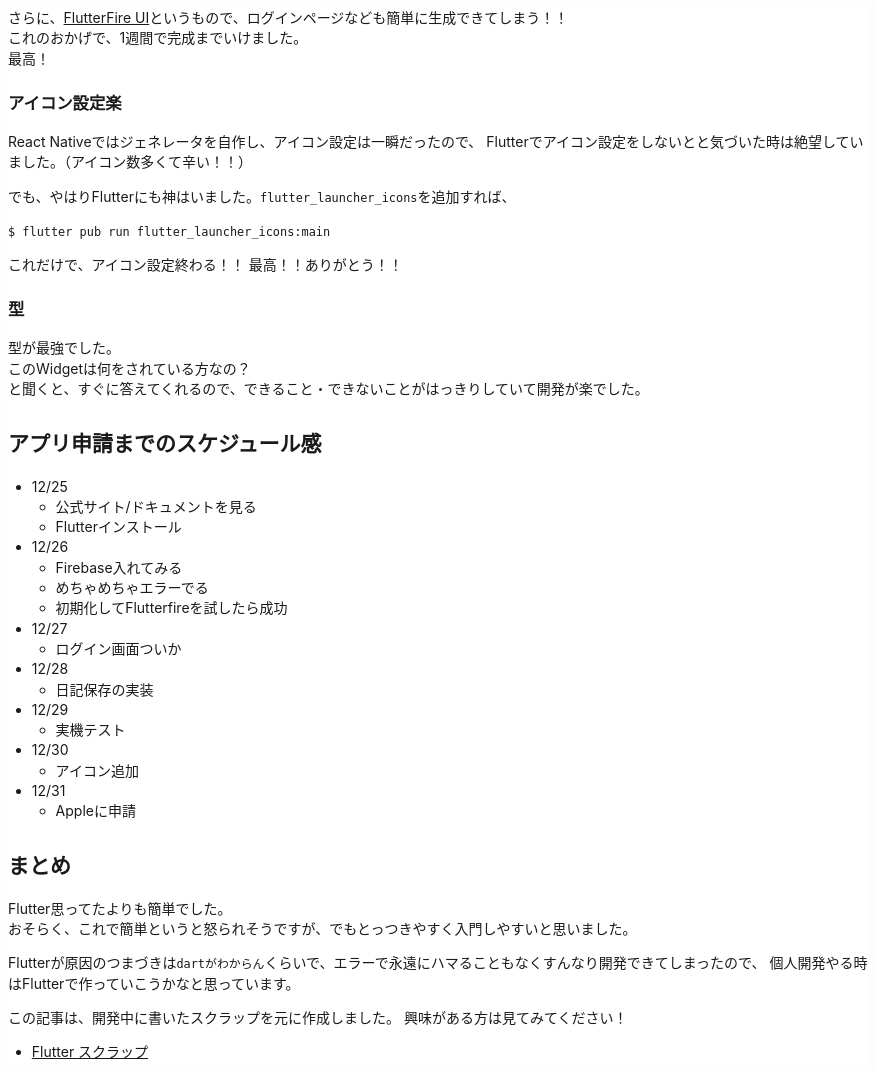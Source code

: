 さらに、[FlutterFire UI](https://firebase.flutter.dev/docs/ui/overview/)というもので、ログインページなども簡単に生成できてしまう！！  
これのおかげで、1週間で完成までいけました。  
最高！

### アイコン設定楽

React Nativeではジェネレータを自作し、アイコン設定は一瞬だったので、
Flutterでアイコン設定をしないとと気づいた時は絶望していました。（アイコン数多くて辛い！！）

でも、やはりFlutterにも神はいました。`flutter_launcher_icons`を追加すれば、

```
$ flutter pub run flutter_launcher_icons:main
```

これだけで、アイコン設定終わる！！
最高！！ありがとう！！

### 型

型が最強でした。  
このWidgetは何をされている方なの？  
と聞くと、すぐに答えてくれるので、できること・できないことがはっきりしていて開発が楽でした。

## アプリ申請までのスケジュール感

- 12/25
  - 公式サイト/ドキュメントを見る
  - Flutterインストール
- 12/26
  - Firebase入れてみる
  - めちゃめちゃエラーでる
  - 初期化してFlutterfireを試したら成功
- 12/27
  - ログイン画面ついか
- 12/28
  - 日記保存の実装
- 12/29
  - 実機テスト
- 12/30
  - アイコン追加
- 12/31
  - Appleに申請

## まとめ

Flutter思ってたよりも簡単でした。  
おそらく、これで簡単というと怒られそうですが、でもとっつきやすく入門しやすいと思いました。  

Flutterが原因のつまづきは`dartがわからん`くらいで、エラーで永遠にハマることもなくすんなり開発できてしまったので、
個人開発やる時はFlutterで作っていこうかなと思っています。


この記事は、開発中に書いたスクラップを元に作成しました。
興味がある方は見てみてください！
- [Flutter スクラップ](https://zenn.dev/shota1995m/scraps/e82c35e101bff4)
